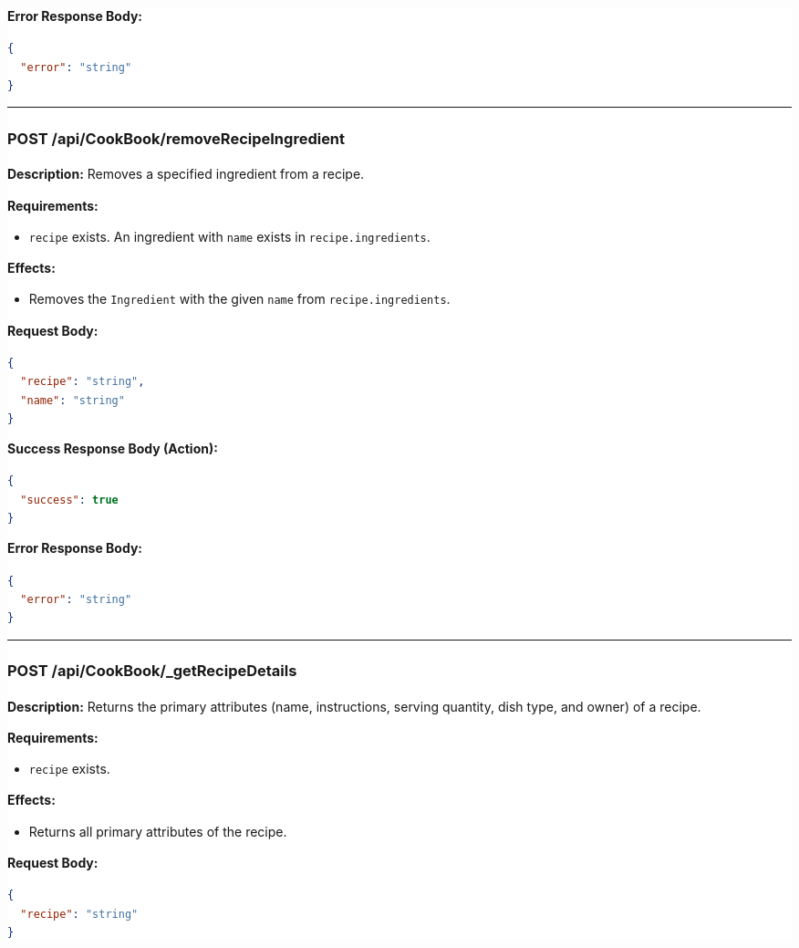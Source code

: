 **Error Response Body:**
```json
{
  "error": "string"
}
```

---

### POST /api/CookBook/removeRecipeIngredient

**Description:** Removes a specified ingredient from a recipe.

**Requirements:**
- `recipe` exists. An ingredient with `name` exists in `recipe.ingredients`.

**Effects:**
- Removes the `Ingredient` with the given `name` from `recipe.ingredients`.

**Request Body:**
```json
{
  "recipe": "string",
  "name": "string"
}
```

**Success Response Body (Action):**
```json
{
  "success": true
}
```

**Error Response Body:**
```json
{
  "error": "string"
}
```

---

### POST /api/CookBook/_getRecipeDetails

**Description:** Returns the primary attributes (name, instructions, serving quantity, dish type, and owner) of a recipe.

**Requirements:**
- `recipe` exists.

**Effects:**
- Returns all primary attributes of the recipe.

**Request Body:**
```json
{
  "recipe": "string"
}
```
